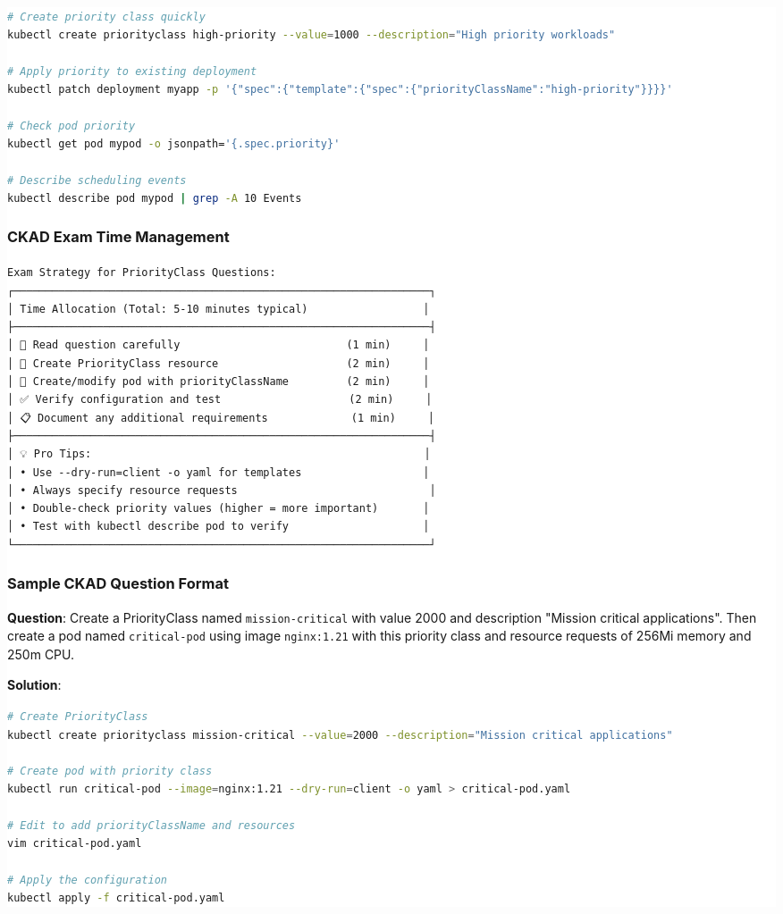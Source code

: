 ```bash
# Create priority class quickly
kubectl create priorityclass high-priority --value=1000 --description="High priority workloads"

# Apply priority to existing deployment
kubectl patch deployment myapp -p '{"spec":{"template":{"spec":{"priorityClassName":"high-priority"}}}}'

# Check pod priority
kubectl get pod mypod -o jsonpath='{.spec.priority}'

# Describe scheduling events
kubectl describe pod mypod | grep -A 10 Events
```

### CKAD Exam Time Management

```
Exam Strategy for PriorityClass Questions:
┌─────────────────────────────────────────────────────────────────┐
│ Time Allocation (Total: 5-10 minutes typical)                  │
├─────────────────────────────────────────────────────────────────┤
│ 📝 Read question carefully                          (1 min)     │
│ 🔧 Create PriorityClass resource                    (2 min)     │
│ 🚀 Create/modify pod with priorityClassName         (2 min)     │
│ ✅ Verify configuration and test                    (2 min)     │
│ 📋 Document any additional requirements             (1 min)     │
├─────────────────────────────────────────────────────────────────┤
│ 💡 Pro Tips:                                                    │
│ • Use --dry-run=client -o yaml for templates                   │
│ • Always specify resource requests                              │
│ • Double-check priority values (higher = more important)       │
│ • Test with kubectl describe pod to verify                     │
└─────────────────────────────────────────────────────────────────┘
```

### Sample CKAD Question Format

**Question**: Create a PriorityClass named `mission-critical` with value 2000 and description "Mission critical applications". Then create a pod named `critical-pod` using image `nginx:1.21` with this priority class and resource requests of 256Mi memory and 250m CPU.

**Solution**:
```bash
# Create PriorityClass
kubectl create priorityclass mission-critical --value=2000 --description="Mission critical applications"

# Create pod with priority class
kubectl run critical-pod --image=nginx:1.21 --dry-run=client -o yaml > critical-pod.yaml

# Edit to add priorityClassName and resources
vim critical-pod.yaml

# Apply the configuration
kubectl apply -f critical-pod.yaml
```
